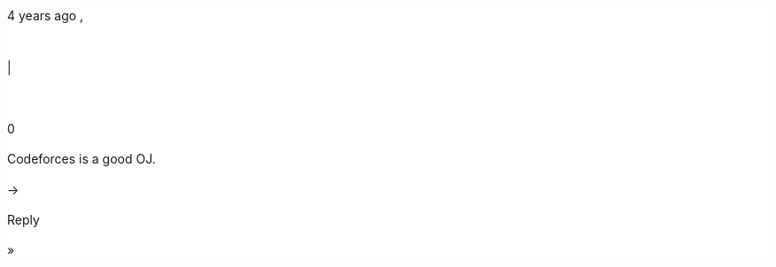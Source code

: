 





4 years ago
,


#


|







                         






0














Codeforces is a good OJ.








→


Reply




























»
